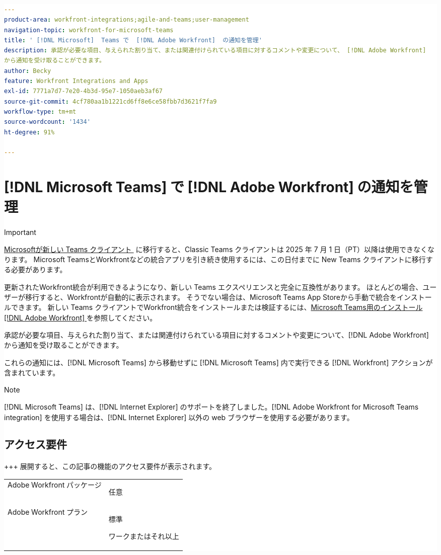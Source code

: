 ```yaml
---
product-area: workfront-integrations;agile-and-teams;user-management
navigation-topic: workfront-for-microsoft-teams
title: ' [!DNL Microsoft]  Teams で  [!DNL Adobe Workfront]  の通知を管理'
description: 承認が必要な項目、与えられた割り当て、または関連付けられている項目に対するコメントや変更について、 [!DNL Adobe Workfront]  から通知を受け取ることができます。
author: Becky
feature: Workfront Integrations and Apps
exl-id: 7771a7d7-7e20-4b3d-95e7-1050aeb3af67
source-git-commit: 4cf780aa1b1221cd6ff8e6ce58fbb7d3621f7fa9
workflow-type: tm+mt
source-wordcount: '1434'
ht-degree: 91%

---
```


# [!DNL Microsoft Teams] で [!DNL Adobe Workfront] の通知を管理

>[!IMPORTANT]
>
>[Microsoftが新しい Teams クライアント &#x200B;](https://learn.microsoft.com/en-us/microsoftteams/teams-classic-client-end-of-availability) に移行すると、Classic Teams クライアントは 2025 年 7 月 1 日（PT）以降は使用できなくなります。 Microsoft TeamsとWorkfrontなどの統合アプリを引き続き使用するには、この日付までに New Teams クライアントに移行する必要があります。
>
>更新されたWorkfront統合が利用できるようになり、新しい Teams エクスペリエンスと完全に互換性があります。 ほとんどの場合、ユーザーが移行すると、Workfrontが自動的に表示されます。 そうでない場合は、Microsoft Teams App Storeから手動で統合をインストールできます。 新しい Teams クライアントでWorkfront統合をインストールまたは検証するには、[Microsoft Teams用のインストール  [!DNL Adobe Workfront] &#x200B;](/help/quicksilver/workfront-integrations-and-apps/using-workfront-with-microsoft-teams/install-workfront-ms-teams.md) を参照してください。

承認が必要な項目、与えられた割り当て、または関連付けられている項目に対するコメントや変更について、[!DNL Adobe Workfront] から通知を受け取ることができます。

これらの通知には、[!DNL Microsoft Teams] から移動せずに [!DNL Microsoft Teams] 内で実行できる [!DNL Workfront] アクションが含まれています。

>[!NOTE]
>
>[!DNL Microsoft Teams] は、[!DNL Internet Explorer] のサポートを終了しました。[!DNL Adobe Workfront for Microsoft Teams integration] を使用する場合は、[!DNL Internet Explorer] 以外の web ブラウザーを使用する必要があります。




## アクセス要件

+++ 展開すると、この記事の機能のアクセス要件が表示されます。

<table style="table-layout:auto"> 
 <col> 
 <col> 
 <tbody> 
  <tr> 
   <td role="rowheader">Adobe Workfront パッケージ</td> 
   <td> <p>任意</p> </td> 
  </tr> 
  <tr> 
   <td role="rowheader">Adobe Workfront プラン</td> 
   <td> <p>標準</p>
   <p>ワークまたはそれ以上</p> </td> 
  </tr> 
 </tbody> 
</table>
